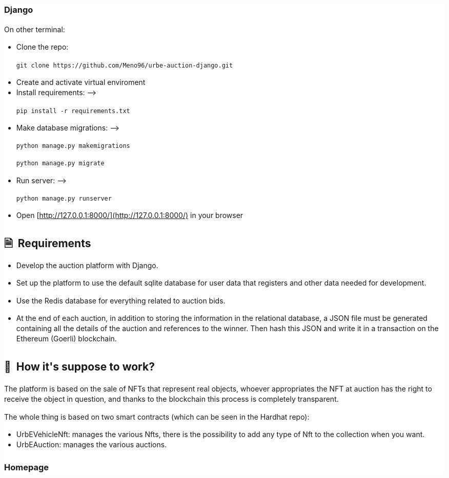 ### Django

On other terminal:

- Clone the repo:
    ```
    git clone https://github.com/Meno96/urbe-auction-django.git
    ```
- Create and activate virtual enviroment
- Install requirements: --> 
    ```
    pip install -r requirements.txt
    ```
- Make database migrations: --> 
    ```
    python manage.py makemigrations
    ``` 
    ```
    python manage.py migrate
    ```
- Run server: --> 
    ```
    python manage.py runserver
    ```
- Open [http://127.0.0.1:8000/](http://127.0.0.1:8000/) in your browser

## 🗎&nbsp; Requirements

* Develop the auction platform with Django.

* Set up the platform to use the default sqlite database for user data that registers and other data needed for development.
* Use the Redis database for everything related to auction bids.
* At the end of each auction, in addition to storing the information in the relational database, a JSON file must be generated containing all the details of the auction and references to the winner. Then hash this JSON and write it in a transaction on the Ethereum (Goerli) blockchain.

## 🚀&nbsp; How it's suppose to work?

The platform is based on the sale of NFTs that represent real objects, whoever appropriates the NFT at auction has the right to receive the object in question, and thanks to the blockchain this process is completely transparent.

The whole thing is based on two smart contracts (which can be seen in the Hardhat repo):
* UrbEVehicleNft: manages the various Nfts, there is the possibility to add any type of Nft to the collection when you want.
* UrbEAuction: manages the various auctions.

### Homepage

<p align="center">